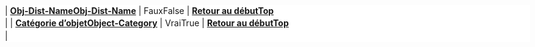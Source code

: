 | [<span data-ttu-id="41b40-581">**Obj-Dist-Name**</span><span class="sxs-lookup"><span data-stu-id="41b40-581">**Obj-Dist-Name**</span></span>](a-distinguishedname.md)                                | <span data-ttu-id="41b40-582">Faux</span><span class="sxs-lookup"><span data-stu-id="41b40-582">False</span></span>     | [<span data-ttu-id="41b40-583">**Retour au début**</span><span class="sxs-lookup"><span data-stu-id="41b40-583">**Top**</span></span>](c-top.md)<br/> |
| [<span data-ttu-id="41b40-584">**Catégorie d’objet**</span><span class="sxs-lookup"><span data-stu-id="41b40-584">**Object-Category**</span></span>](a-objectcategory.md)                                 | <span data-ttu-id="41b40-585">Vrai</span><span class="sxs-lookup"><span data-stu-id="41b40-585">True</span></span>      | [<span data-ttu-id="41b40-586">**Retour au début**</span><span class="sxs-lookup"><span data-stu-id="41b40-586">**Top**</span></span>](c-top.md)<br/> |
